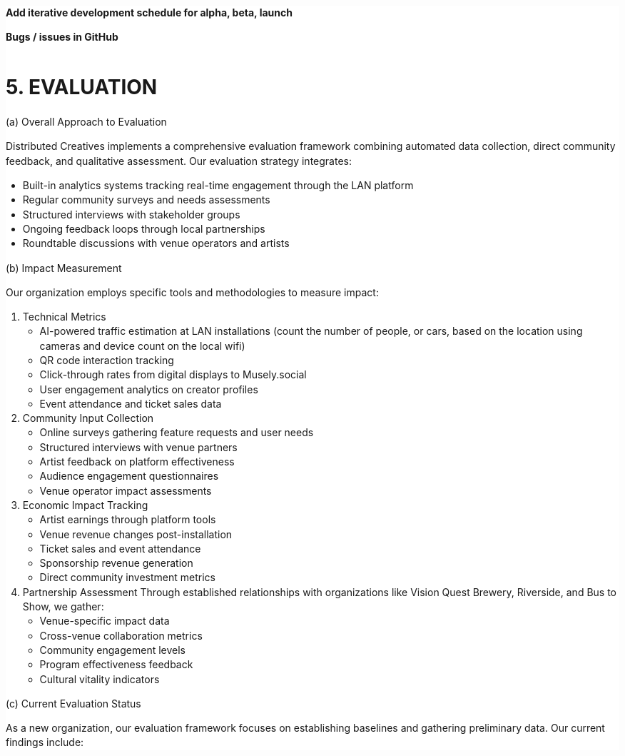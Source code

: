 **Add iterative development schedule for alpha, beta, launch**

**Bugs / issues in GitHub**

# 5. EVALUATION

(a) Overall Approach to Evaluation

Distributed Creatives implements a comprehensive evaluation framework combining automated data collection, direct community feedback, and qualitative assessment. Our evaluation strategy integrates:

- Built-in analytics systems tracking real-time engagement through the LAN platform
- Regular community surveys and needs assessments
- Structured interviews with stakeholder groups
- Ongoing feedback loops through local partnerships
- Roundtable discussions with venue operators and artists

(b) Impact Measurement

Our organization employs specific tools and methodologies to measure impact:

1. Technical Metrics
    - AI-powered traffic estimation at LAN installations (count the number of people, or cars, based on the location using cameras and device count on the local wifi)
    - QR code interaction tracking
    - Click-through rates from digital displays to Musely.social
    - User engagement analytics on creator profiles
    - Event attendance and ticket sales data
2. Community Input Collection
    - Online surveys gathering feature requests and user needs
    - Structured interviews with venue partners
    - Artist feedback on platform effectiveness
    - Audience engagement questionnaires
    - Venue operator impact assessments
3. Economic Impact Tracking
    - Artist earnings through platform tools
    - Venue revenue changes post-installation
    - Ticket sales and event attendance
    - Sponsorship revenue generation
    - Direct community investment metrics
4. Partnership Assessment
Through established relationships with organizations like Vision Quest Brewery, Riverside, and Bus to Show, we gather:
    - Venue-specific impact data
    - Cross-venue collaboration metrics
    - Community engagement levels
    - Program effectiveness feedback
    - Cultural vitality indicators

(c) Current Evaluation Status

As a new organization, our evaluation framework focuses on establishing baselines and gathering preliminary data. Our current findings include:
